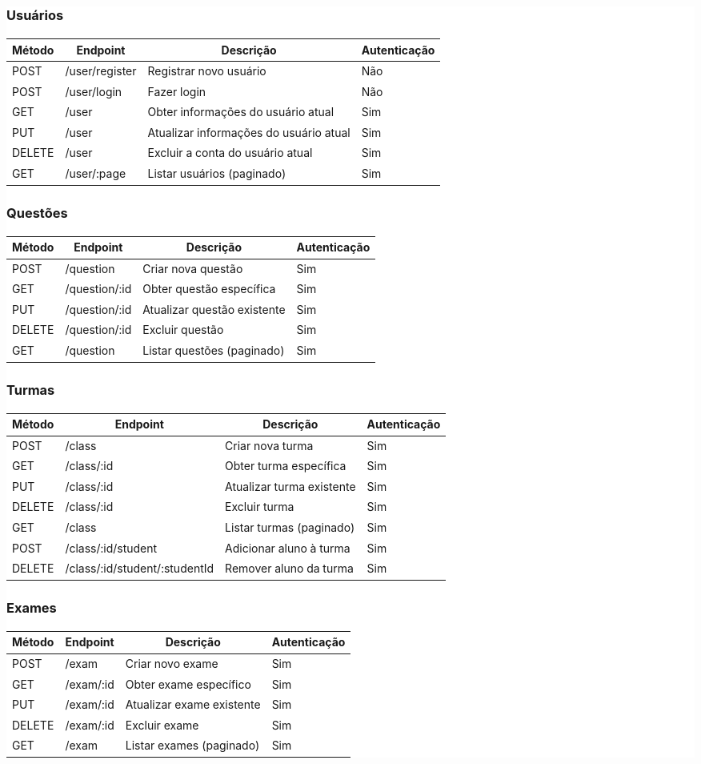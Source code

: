 ### Usuários

| Método | Endpoint | Descrição | Autenticação |
|--------|----------|-----------|--------------|
| POST | /user/register | Registrar novo usuário | Não |
| POST | /user/login | Fazer login | Não |
| GET | /user | Obter informações do usuário atual | Sim |
| PUT | /user | Atualizar informações do usuário atual | Sim |
| DELETE | /user | Excluir a conta do usuário atual | Sim |
| GET | /user/:page | Listar usuários (paginado) | Sim |

### Questões

| Método | Endpoint | Descrição | Autenticação |
|--------|----------|-----------|--------------|
| POST | /question | Criar nova questão | Sim |
| GET | /question/:id | Obter questão específica | Sim |
| PUT | /question/:id | Atualizar questão existente | Sim |
| DELETE | /question/:id | Excluir questão | Sim |
| GET | /question | Listar questões (paginado) | Sim |

### Turmas

| Método | Endpoint | Descrição | Autenticação |
|--------|----------|-----------|--------------|
| POST | /class | Criar nova turma | Sim |
| GET | /class/:id | Obter turma específica | Sim |
| PUT | /class/:id | Atualizar turma existente | Sim |
| DELETE | /class/:id | Excluir turma | Sim |
| GET | /class | Listar turmas (paginado) | Sim |
| POST | /class/:id/student | Adicionar aluno à turma | Sim |
| DELETE | /class/:id/student/:studentId | Remover aluno da turma | Sim |

### Exames

| Método | Endpoint | Descrição | Autenticação |
|--------|----------|-----------|--------------|
| POST | /exam | Criar novo exame | Sim |
| GET | /exam/:id | Obter exame específico | Sim |
| PUT | /exam/:id | Atualizar exame existente | Sim |
| DELETE | /exam/:id | Excluir exame | Sim |
| GET | /exam | Listar exames (paginado) | Sim |
